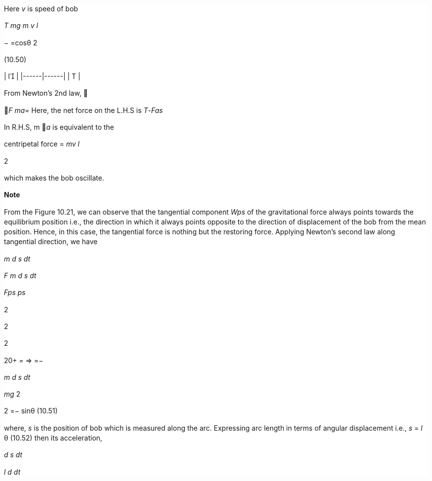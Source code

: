 Here _v_ is speed of bob

_T mg m v l_

− =cosθ 2

(10.50)






| l |
|------|------|
| T |
  

From Newton’s 2nd law, 

_F ma_\= Here, the net force on the L.H.S is _T_\-_Fas_

In R.H.S, m _a_ is equivalent to the

centripetal force = _mv l_

2

which makes the bob oscillate.

**Note**

From the Figure 10.21, we can observe that the tangential component _Wps_ of the gravitational force always points towards the equilibrium position i.e., the direction in which it always points opposite to the direction of displacement of the bob from the mean position. Hence, in this case, the tangential force is nothing but the restoring force. Applying Newton’s second law along tangential direction, we have

_m d s dt_

_F m d s dt_

_Fps ps_

2

2

2

20+ = ⇒ =−

_m d s dt_

_mg_ 2

2 =− sinθ (10.51)

where, _s_ is the position of bob which is measured along the arc. Expressing arc length in terms of angular displacement i.e., _s_ = _l_ θ (10.52) then its acceleration,

_d s dt_

_l d dt_
